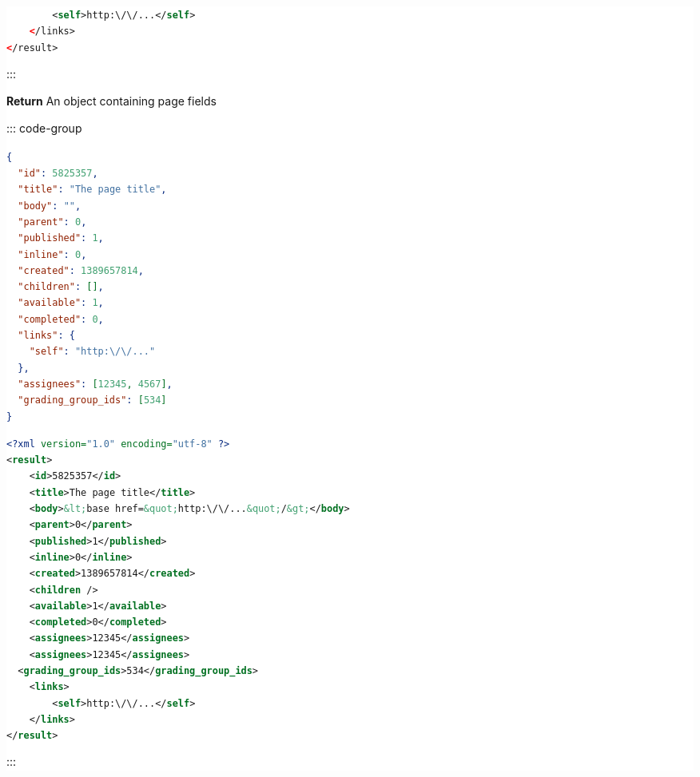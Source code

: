 ```xml [XML]
        <self>http:\/\/...</self>
    </links>
</result>
```

:::

**Return** An object containing page fields

::: code-group

```json [JSON]
{
  "id": 5825357,
  "title": "The page title",
  "body": "",
  "parent": 0,
  "published": 1,
  "inline": 0,
  "created": 1389657814,
  "children": [],
  "available": 1,
  "completed": 0,
  "links": {
    "self": "http:\/\/..."
  },
  "assignees": [12345, 4567],
  "grading_group_ids": [534]
}
```

```xml [XML]
<?xml version="1.0" encoding="utf-8" ?>
<result>
    <id>5825357</id>
    <title>The page title</title>
    <body>&lt;base href=&quot;http:\/\/...&quot;/&gt;</body>
    <parent>0</parent>
    <published>1</published>
    <inline>0</inline>
    <created>1389657814</created>
    <children />
    <available>1</available>
    <completed>0</completed>
    <assignees>12345</assignees>
    <assignees>12345</assignees>
  <grading_group_ids>534</grading_group_ids>
    <links>
        <self>http:\/\/...</self>
    </links>
</result>
```

:::

